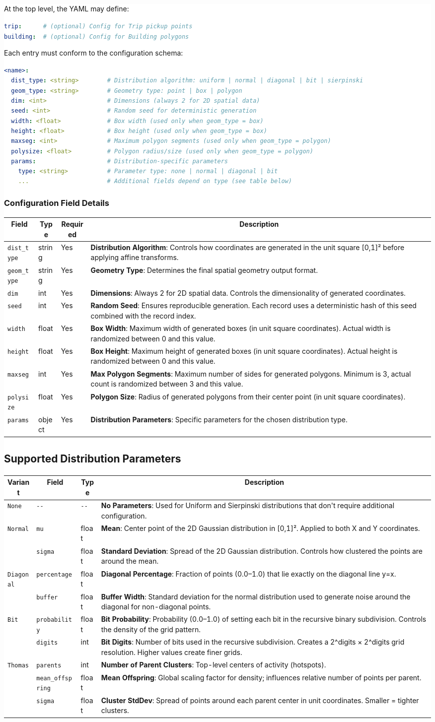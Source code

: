 At the top level, the YAML may define:

```yaml
trip:      # (optional) Config for Trip pickup points
building:  # (optional) Config for Building polygons
```

Each entry must conform to the configuration schema:

```yaml
<name>:
  dist_type: <string>        # Distribution algorithm: uniform | normal | diagonal | bit | sierpinski
  geom_type: <string>        # Geometry type: point | box | polygon
  dim: <int>                 # Dimensions (always 2 for 2D spatial data)
  seed: <int>                # Random seed for deterministic generation
  width: <float>             # Box width (used only when geom_type = box)
  height: <float>            # Box height (used only when geom_type = box)
  maxseg: <int>              # Maximum polygon segments (used only when geom_type = polygon)
  polysize: <float>          # Polygon radius/size (used only when geom_type = polygon)
  params:                    # Distribution-specific parameters
    type: <string>           # Parameter type: none | normal | diagonal | bit
    ...                      # Additional fields depend on type (see table below)
```

### Configuration Field Details

| Field | Type | Required | Description                                                                                                                                  |
|-------|------|----------|----------------------------------------------------------------------------------------------------------------------------------------------|
| `dist_type` | string | Yes | **Distribution Algorithm**: Controls how coordinates are generated in the unit square [0,1]² before applying affine transforms.              |
| `geom_type` | string | Yes | **Geometry Type**: Determines the final spatial geometry output format.                                                                      |
| `dim` | int | Yes | **Dimensions**: Always 2 for 2D spatial data. Controls the dimensionality of generated coordinates.                                          |
| `seed` | int | Yes | **Random Seed**: Ensures reproducible generation. Each record uses a deterministic hash of this seed combined with the record index.         |
| `width` | float | Yes | **Box Width**: Maximum width of generated boxes (in unit square coordinates). Actual width is randomized between 0 and this value.           |
| `height` | float | Yes | **Box Height**: Maximum height of generated boxes (in unit square coordinates). Actual height is randomized between 0 and this value.        |
| `maxseg` | int | Yes | **Max Polygon Segments**: Maximum number of sides for generated polygons. Minimum is 3, actual count is randomized between 3 and this value. |
| `polysize` | float | Yes | **Polygon Size**: Radius of generated polygons from their center point (in unit square coordinates).                                         |
| `params` | object | Yes | **Distribution Parameters**: Specific parameters for the chosen distribution type.                                                           |

## Supported Distribution Parameters

| Variant      | Field                  | Type   | Description                                                                                                                                        |
|--------------|------------------------|--------|----------------------------------------------------------------------------------------------------------------------------------------------------|
| `None`       | `--`                   | `--`   | **No Parameters**: Used for Uniform and Sierpinski distributions that don't require additional configuration.                                      |
| `Normal`     | `mu`                   | float  | **Mean**: Center point of the 2D Gaussian distribution in [0,1]². Applied to both X and Y coordinates.                                             |
|              | `sigma`                | float  | **Standard Deviation**: Spread of the 2D Gaussian distribution. Controls how clustered the points are around the mean.                             |
| `Diagonal`   | `percentage`           | float  | **Diagonal Percentage**: Fraction of points (0.0–1.0) that lie exactly on the diagonal line y=x.                                                   |
|              | `buffer`               | float  | **Buffer Width**: Standard deviation for the normal distribution used to generate noise around the diagonal for non-diagonal points.               |
| `Bit`        | `probability`          | float  | **Bit Probability**: Probability (0.0–1.0) of setting each bit in the recursive binary subdivision. Controls the density of the grid pattern.      |
|              | `digits`               | int    | **Bit Digits**: Number of bits used in the recursive subdivision. Creates a 2^digits × 2^digits grid resolution. Higher values create finer grids. |
| `Thomas`     | `parents`              | int    | **Number of Parent Clusters**: Top-level centers of activity (hotspots).                                                                           |
|              | `mean_offspring`       | float  | **Mean Offspring**: Global scaling factor for density; influences relative number of points per parent.                                            |
|              | `sigma`                | float  | **Cluster StdDev**: Spread of points around each parent center in unit coordinates. Smaller = tighter clusters.                                    |